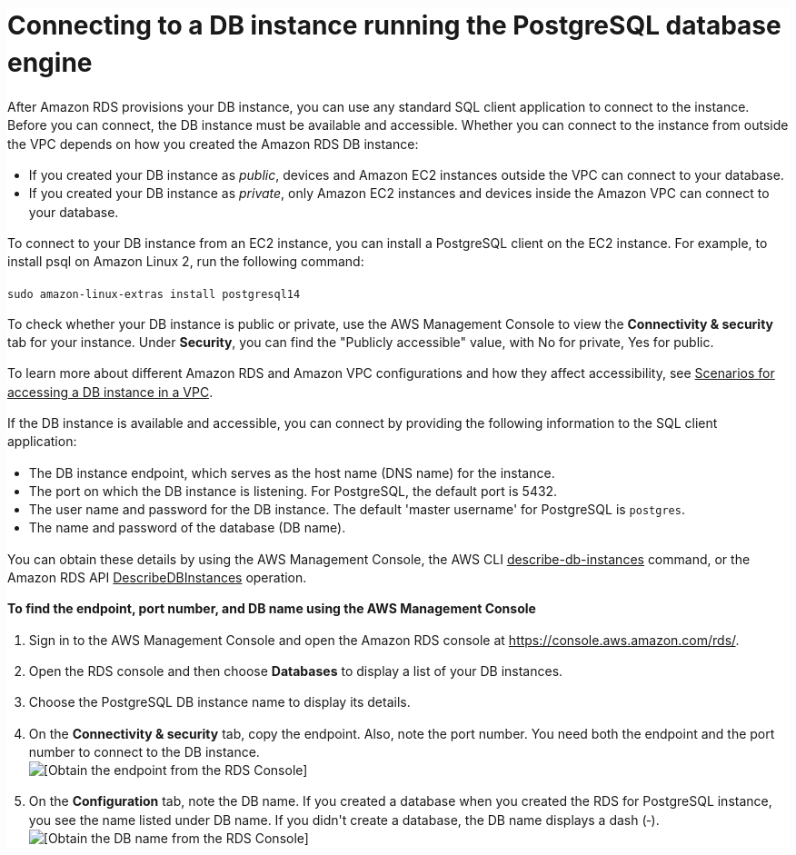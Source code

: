 # Connecting to a DB instance running the PostgreSQL database engine<a name="USER_ConnectToPostgreSQLInstance"></a>

After Amazon RDS provisions your DB instance, you can use any standard SQL client application to connect to the instance\. Before you can connect, the DB instance must be available and accessible\. Whether you can connect to the instance from outside the VPC depends on how you created the Amazon RDS DB instance: 
+ If you created your DB instance as *public*, devices and Amazon EC2 instances outside the VPC can connect to your database\. 
+ If you created your DB instance as *private*, only Amazon EC2 instances and devices inside the Amazon VPC can connect to your database\. 

To connect to your DB instance from an EC2 instance, you can install a PostgreSQL client on the EC2 instance\. For example, to install psql on Amazon Linux 2, run the following command: 

```
sudo amazon-linux-extras install postgresql14
```

To check whether your DB instance is public or private, use the AWS Management Console to view the **Connectivity & security** tab for your instance\. Under **Security**, you can find the "Publicly accessible" value, with No for private, Yes for public\. 

To learn more about different Amazon RDS and Amazon VPC configurations and how they affect accessibility, see [Scenarios for accessing a DB instance in a VPC](USER_VPC.Scenarios.md)\. 

If the DB instance is available and accessible, you can connect by providing the following information to the SQL client application: 
+ The DB instance endpoint, which serves as the host name \(DNS name\) for the instance\.
+ The port on which the DB instance is listening\. For PostgreSQL, the default port is 5432\. 
+ The user name and password for the DB instance\. The default 'master username' for PostgreSQL is `postgres`\. 
+ The name and password of the database \(DB name\)\. 

 You can obtain these details by using the AWS Management Console, the AWS CLI [describe\-db\-instances](https://docs.aws.amazon.com/cli/latest/reference/rds/describe-db-instances.html) command, or the Amazon RDS API [DescribeDBInstances](https://docs.aws.amazon.com/AmazonRDS/latest/APIReference/API_DescribeDBInstances.html) operation\. 

**To find the endpoint, port number, and DB name using the AWS Management Console**

1. Sign in to the AWS Management Console and open the Amazon RDS console at [https://console\.aws\.amazon\.com/rds/](https://console.aws.amazon.com/rds/)\.

1. Open the RDS console and then choose **Databases** to display a list of your DB instances\. 

1. Choose the PostgreSQL DB instance name to display its details\. 

1. On the **Connectivity & security** tab, copy the endpoint\. Also, note the port number\. You need both the endpoint and the port number to connect to the DB instance\.   
![\[Obtain the endpoint from the RDS Console\]](http://docs.aws.amazon.com/AmazonRDS/latest/UserGuide/images/PostgreSQL-endpoint.png)

1. On the **Configuration** tab, note the DB name\. If you created a database when you created the RDS for PostgreSQL instance, you see the name listed under DB name\. If you didn't create a database, the DB name displays a dash \(‐\)\.  
![\[Obtain the DB name from the RDS Console\]](http://docs.aws.amazon.com/AmazonRDS/latest/UserGuide/images/PostgreSQL-db-name.png)
